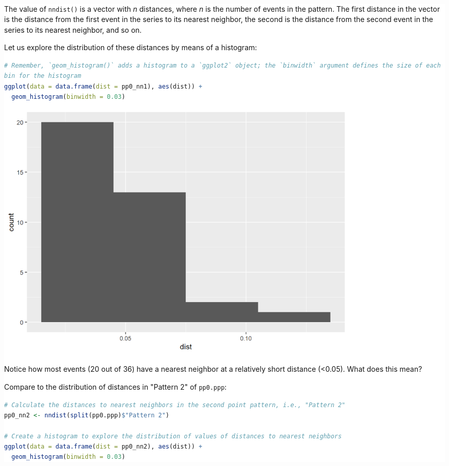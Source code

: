 The value of `nndist()` is a vector with $n$ distances, where $n$ is the number of events in the pattern. The first distance in the vector is the distance from the first event in the series to its nearest neighbor, the second is the distance from the second event in the series to its nearest neighbor, and so on.

Let us explore the distribution of these distances by means of a histogram:

```r
# Remember, `geom_histogram()` adds a histogram to a `ggplot2` object; the `binwidth` argument defines the size of each bin for the histogram
ggplot(data = data.frame(dist = pp0_nn1), aes(dist)) + 
  geom_histogram(binwidth = 0.03)
```

<img src="13-Point-Pattern-Analysis-III_files/figure-html/unnamed-chunk-12-1.png" width="672" />

Notice how most events (20 out of 36) have a nearest neighbor at a relatively short distance (<0.05). What does this mean?

Compare to the distribution of distances in "Pattern 2" of `pp0.ppp`:

```r
# Calculate the distances to nearest neighbors in the second point pattern, i.e., "Pattern 2"
pp0_nn2 <- nndist(split(pp0.ppp)$"Pattern 2")

# Create a histogram to explore the distribution of values of distances to nearest neighbors
ggplot(data = data.frame(dist = pp0_nn2), aes(dist)) + 
  geom_histogram(binwidth = 0.03)
```
